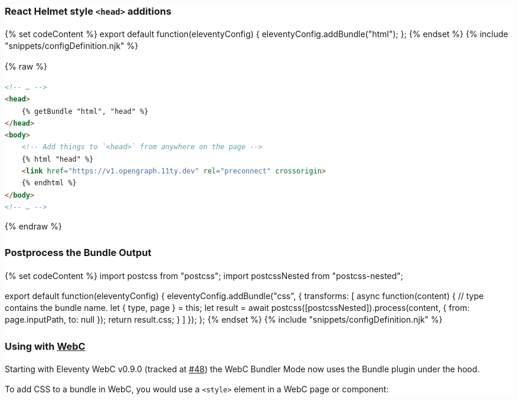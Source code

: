 ### React Helmet style `<head>` additions

{% set codeContent %}
export default function(eleventyConfig) {
	eleventyConfig.addBundle("html");
};
{% endset %}
{% include "snippets/configDefinition.njk" %}

{% raw %}
```html
<!-- … -->
<head>
	{% getBundle "html", "head" %}
</head>
<body>
	<!-- Add things to `<head>` from anywhere on the page -->
	{% html "head" %}
	<link href="https://v1.opengraph.11ty.dev" rel="preconnect" crossorigin>
	{% endhtml %}
</body>
<!-- … -->
```
{% endraw %}

### Postprocess the Bundle Output

{% set codeContent %}
import postcss from "postcss";
import postcssNested from "postcss-nested";

export default function(eleventyConfig) {
	eleventyConfig.addBundle("css", {
		transforms: [
			async function(content) {
				// type contains the bundle name.
				let { type, page } = this;
				let result = await postcss([postcssNested]).process(content, { from: page.inputPath, to: null });
				return result.css;
			}
		]
	});
};
{% endset %}
{% include "snippets/configDefinition.njk" %}

### Using with [WebC](/docs/languages/webc.md)

Starting with Eleventy WebC v0.9.0 (tracked at [#48](https://github.com/11ty/eleventy-plugin-webc/issues/48)) the WebC Bundler Mode now uses the Bundle plugin under the hood.

To add CSS to a bundle in WebC, you would use a `<style>` element in a WebC page or component:
